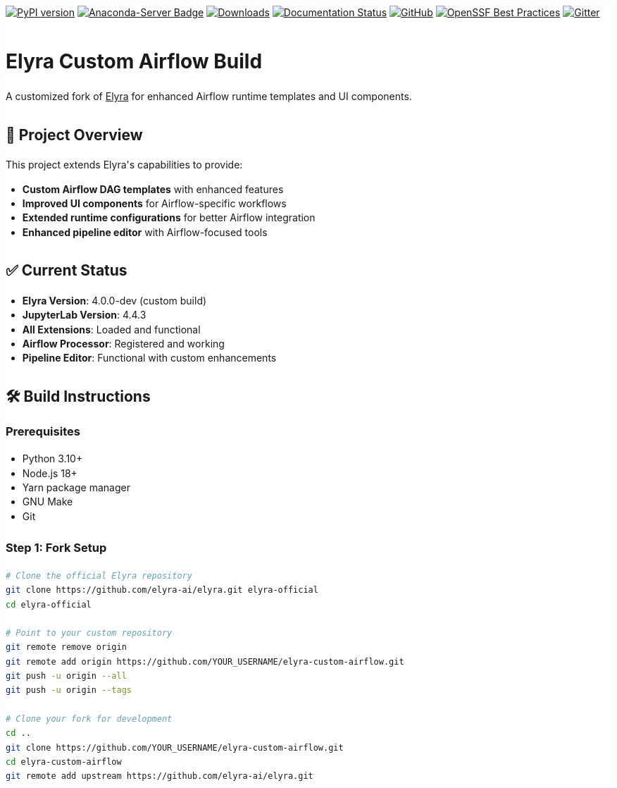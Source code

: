 [![PyPI version](https://badge.fury.io/py/elyra.svg)](https://badge.fury.io/py/elyra)
[![Anaconda-Server Badge](https://anaconda.org/conda-forge/elyra/badges/version.svg)](https://anaconda.org/conda-forge/elyra)
[![Downloads](https://pepy.tech/badge/elyra)](https://pepy.tech/project/elyra)
[![Documentation Status](https://readthedocs.org/projects/elyra/badge/?version=latest)](https://elyra.readthedocs.io/en/latest/?badge=latest)
[![GitHub](https://img.shields.io/badge/issue_tracking-github-blue.svg)](https://github.com/elyra-ai/elyra/issues)
[![OpenSSF Best Practices](https://bestpractices.coreinfrastructure.org/projects/5761/badge)](https://bestpractices.coreinfrastructure.org/projects/5761)
[![Gitter](https://badges.gitter.im/elyra-ai/community.svg)](https://gitter.im/elyra-ai/community?utm_source=badge&utm_medium=badge&utm_campaign=pr-badge)

# Elyra Custom Airflow Build

A customized fork of [Elyra](https://github.com/elyra-ai/elyra) for enhanced Airflow runtime templates and UI components.

## 🎯 Project Overview

This project extends Elyra's capabilities to provide:
- **Custom Airflow DAG templates** with enhanced features
- **Improved UI components** for Airflow-specific workflows  
- **Extended runtime configurations** for better Airflow integration
- **Enhanced pipeline editor** with Airflow-focused tools

## ✅ Current Status

- **Elyra Version**: 4.0.0-dev (custom build)
- **JupyterLab Version**: 4.4.3
- **All Extensions**: Loaded and functional
- **Airflow Processor**: Registered and working
- **Pipeline Editor**: Functional with custom enhancements

## 🛠️ Build Instructions

### Prerequisites

- Python 3.10+
- Node.js 18+
- Yarn package manager
- GNU Make
- Git

### Step 1: Fork Setup

```bash
# Clone the official Elyra repository
git clone https://github.com/elyra-ai/elyra.git elyra-official
cd elyra-official

# Point to your custom repository
git remote remove origin
git remote add origin https://github.com/YOUR_USERNAME/elyra-custom-airflow.git
git push -u origin --all
git push -u origin --tags

# Clone your fork for development
cd ..
git clone https://github.com/YOUR_USERNAME/elyra-custom-airflow.git
cd elyra-custom-airflow
git remote add upstream https://github.com/elyra-ai/elyra.git
```